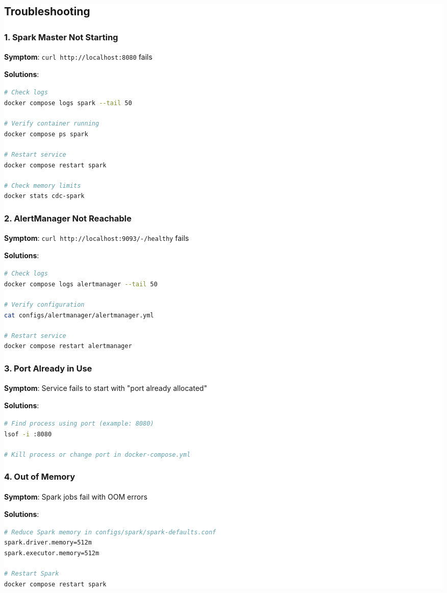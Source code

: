 ## Troubleshooting

### 1. Spark Master Not Starting

**Symptom**: `curl http://localhost:8080` fails

**Solutions**:
```bash
# Check logs
docker compose logs spark --tail 50

# Verify container running
docker compose ps spark

# Restart service
docker compose restart spark

# Check memory limits
docker stats cdc-spark
```

### 2. AlertManager Not Reachable

**Symptom**: `curl http://localhost:9093/-/healthy` fails

**Solutions**:
```bash
# Check logs
docker compose logs alertmanager --tail 50

# Verify configuration
cat configs/alertmanager/alertmanager.yml

# Restart service
docker compose restart alertmanager
```

### 3. Port Already in Use

**Symptom**: Service fails to start with "port already allocated"

**Solutions**:
```bash
# Find process using port (example: 8080)
lsof -i :8080

# Kill process or change port in docker-compose.yml
```

### 4. Out of Memory

**Symptom**: Spark jobs fail with OOM errors

**Solutions**:
```bash
# Reduce Spark memory in configs/spark/spark-defaults.conf
spark.driver.memory=512m
spark.executor.memory=512m

# Restart Spark
docker compose restart spark
```
